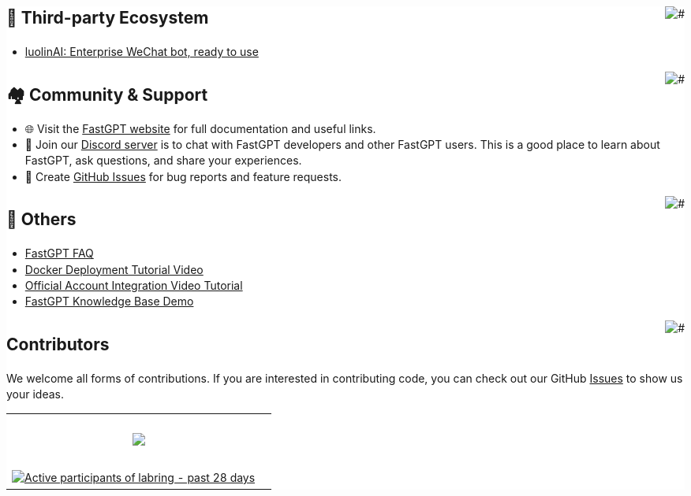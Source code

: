 <a href="#FastGPT">
    <img src="https://img.shields.io/badge/-Back_to_Top-7d09f1.svg" alt="#" align="right">
</a>

## 🤝 Third-party Ecosystem

- [luolinAI: Enterprise WeChat bot, ready to use](https://github.com/luolin-ai/FastGPT-Enterprise-WeChatbot)

<a href="#FastGPT">
    <img src="https://img.shields.io/badge/-Back_to_Top-7d09f1.svg" alt="#" align="right">
</a>


## 🏘️ Community & Support

+ 🌐 Visit the [FastGPT website](https://tryfastgpt.ai/) for full documentation and useful links.
+ 💬 Join our [Discord server](https://discord.gg/mp68xkZn2Q) is to chat with FastGPT developers and other FastGPT users. This is a good place to learn about FastGPT, ask questions, and share your experiences.
+ 🐞 Create [GitHub Issues](https://github.com/labring/FastGPT/issues/new/choose) for bug reports and feature requests.

<a href="#FastGPT">
    <img src="https://img.shields.io/badge/-Back_to_Top-7d09f1.svg" alt="#" align="right">
</a>

## 👀 Others

- [FastGPT FAQ](https://kjqvjse66l.feishu.cn/docx/HtrgdT0pkonP4kxGx8qcu6XDnGh)
- [Docker Deployment Tutorial Video](https://www.bilibili.com/video/BV1jo4y147fT/)
- [Official Account Integration Video Tutorial](https://www.bilibili.com/video/BV1xh4y1t7fy/)
- [FastGPT Knowledge Base Demo](https://www.bilibili.com/video/BV1Wo4y1p7i1/)

<a href="#FastGPT">
    <img src="https://img.shields.io/badge/-Back_to_Top-7d09f1.svg" alt="#" align="right">
</a>

## Contributors

We welcome all forms of contributions. If you are interested in contributing code, you can check out our GitHub [Issues](https://github.com/labring/FastGPT/issues?q=is%3Aissue+is%3Aopen+sort%3Aupdated-desc) to show us your ideas.

<a href="https://github.com/labring/FastGPT/graphs/contributors" target="_blank">
  <table>
    <tr>
      <th colspan="2">
        <br><img src="https://contrib.rocks/image?repo=labring/FastGPT"><br><br>
      </th>
    </tr>
    <tr>
      <td>
        <picture>
          <source media="(prefers-color-scheme: dark)" srcset="https://next.ossinsight.io/widgets/official/compose-org-active-contributors/thumbnail.png?activity=active&period=past_28_days&owner_id=102226726&repo_ids=605673387&image_size=2x3&color_scheme=dark">
          <img alt="Active participants of labring - past 28 days" src="https://next.ossinsight.io/widgets/official/compose-org-active-contributors/thumbnail.png?activity=active&period=past_28_days&owner_id=102226726&repo_ids=605673387&image_size=2x3&color_scheme=light">
        </picture>
      </td>
      <td rowspan="2">
